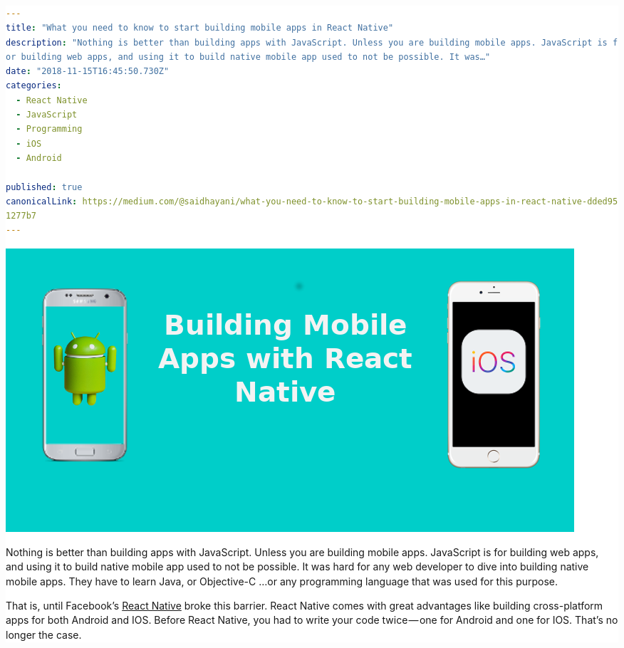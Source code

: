 ```yaml
---
title: "What you need to know to start building mobile apps in React Native"
description: "Nothing is better than building apps with JavaScript. Unless you are building mobile apps. JavaScript is for building web apps, and using it to build native mobile app used to not be possible. It was…"
date: "2018-11-15T16:45:50.730Z"
categories: 
  - React Native
  - JavaScript
  - Programming
  - iOS
  - Android

published: true
canonicalLink: https://medium.com/@saidhayani/what-you-need-to-know-to-start-building-mobile-apps-in-react-native-dded951277b7
---
```


![](./asset-1.png)

Nothing is better than building apps with JavaScript. Unless you are building mobile apps. JavaScript is for building web apps, and using it to build native mobile app used to not be possible. It was hard for any web developer to dive into building native mobile apps. They have to learn Java, or Objective-C …or any programming language that was used for this purpose.

That is, until Facebook’s [React Native](https://facebook.github.io/react-native/) broke this barrier. React Native comes with great advantages like building cross-platform apps for both Android and IOS. Before React Native, you had to write your code twice — one for Android and one for IOS. That’s no longer the case.
